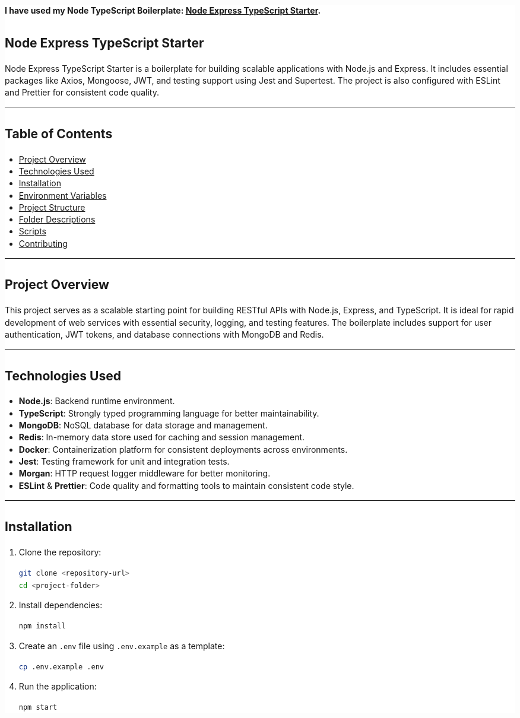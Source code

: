 **I have used my Node TypeScript Boilerplate: [Node Express TypeScript Starter](https://github.com/usmanshaikh/node-express-typescript-starter).**

## Node Express TypeScript Starter

Node Express TypeScript Starter is a boilerplate for building scalable applications with Node.js and Express. It includes essential packages like Axios, Mongoose, JWT, and testing support using Jest and Supertest. The project is also configured with ESLint and Prettier for consistent code quality.

---

## Table of Contents

- [Project Overview](#project-overview)
- [Technologies Used](#technologies-used)
- [Installation](#installation)
- [Environment Variables](#environment-variables)
- [Project Structure](#project-structure)
- [Folder Descriptions](#folder-descriptions)
- [Scripts](#scripts)
- [Contributing](#contributing)

---

## Project Overview

This project serves as a scalable starting point for building RESTful APIs with Node.js, Express, and TypeScript. It is ideal for rapid development of web services with essential security, logging, and testing features. The boilerplate includes support for user authentication, JWT tokens, and database connections with MongoDB and Redis.

---

## Technologies Used

- **Node.js**: Backend runtime environment.
- **TypeScript**: Strongly typed programming language for better maintainability.
- **MongoDB**: NoSQL database for data storage and management.
- **Redis**: In-memory data store used for caching and session management.
- **Docker**: Containerization platform for consistent deployments across environments.
- **Jest**: Testing framework for unit and integration tests.
- **Morgan**: HTTP request logger middleware for better monitoring.
- **ESLint** & **Prettier**: Code quality and formatting tools to maintain consistent code style.

---

## Installation

1. Clone the repository:
   ```bash
   git clone <repository-url>
   cd <project-folder>
   ```
2. Install dependencies:
   ```bash
   npm install
   ```
3. Create an `.env` file using `.env.example` as a template:
   ```bash
   cp .env.example .env
   ```
4. Run the application:
   ```bash
   npm start
   ```
